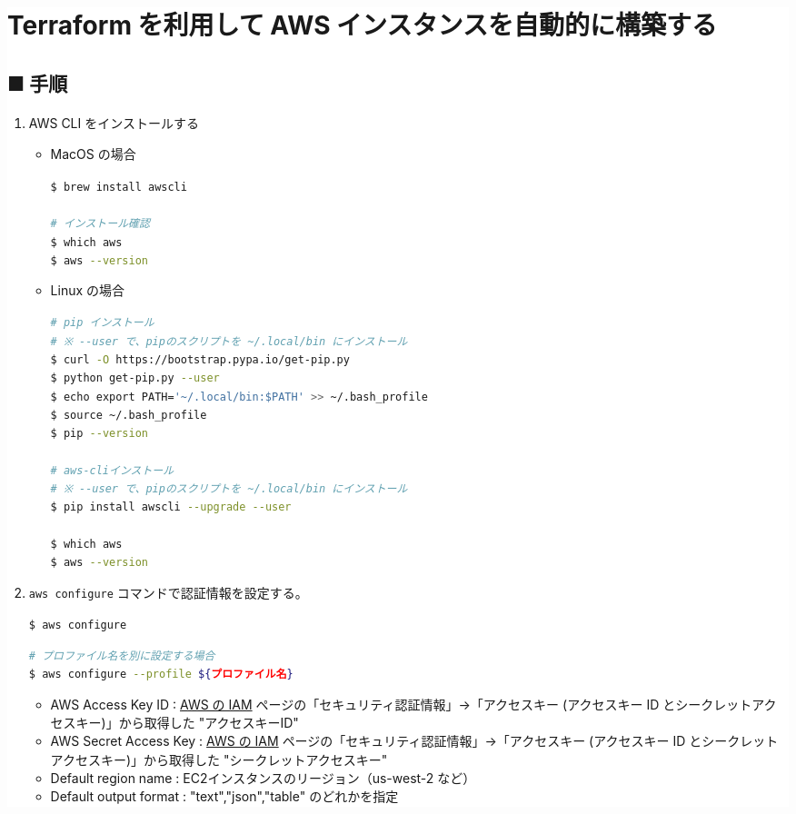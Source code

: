 # Terraform を利用して AWS インスタンスを自動的に構築する

## ■ 手順

1. AWS CLI をインストールする<br>
    - MacOS の場合<br>
        ```sh
        $ brew install awscli

        # インストール確認
        $ which aws
        $ aws --version
        ```
    - Linux の場合<br>
        ```sh
        # pip インストール
        # ※ --user で、pipのスクリプトを ~/.local/bin にインストール
        $ curl -O https://bootstrap.pypa.io/get-pip.py
        $ python get-pip.py --user 
        $ echo export PATH='~/.local/bin:$PATH' >> ~/.bash_profile
        $ source ~/.bash_profile
        $ pip --version

        # aws-cliインストール
        # ※ --user で、pipのスクリプトを ~/.local/bin にインストール
        $ pip install awscli --upgrade --user

        $ which aws
        $ aws --version
        ```

1. `aws configure` コマンドで認証情報を設定する。<br>
    ```sh
    $ aws configure
    ```
    ```sh
    # プロファイル名を別に設定する場合
    $ aws configure --profile ${プロファイル名}
    ```
    - AWS Access Key ID : [AWS の IAM](https://console.aws.amazon.com/iam/home?#/security_credentials) ページの「セキュリティ認証情報」→「アクセスキー (アクセスキー ID とシークレットアクセスキー)」から取得した "アクセスキーID"
    - AWS Secret Access Key : [AWS の IAM](https://console.aws.amazon.com/iam/home?#/security_credentials) ページの「セキュリティ認証情報」→「アクセスキー (アクセスキー ID とシークレットアクセスキー)」から取得した "シークレットアクセスキー"
    - Default region name : EC2インスタンスのリージョン（us-west-2 など）
    - Default output format : "text","json","table" のどれかを指定
